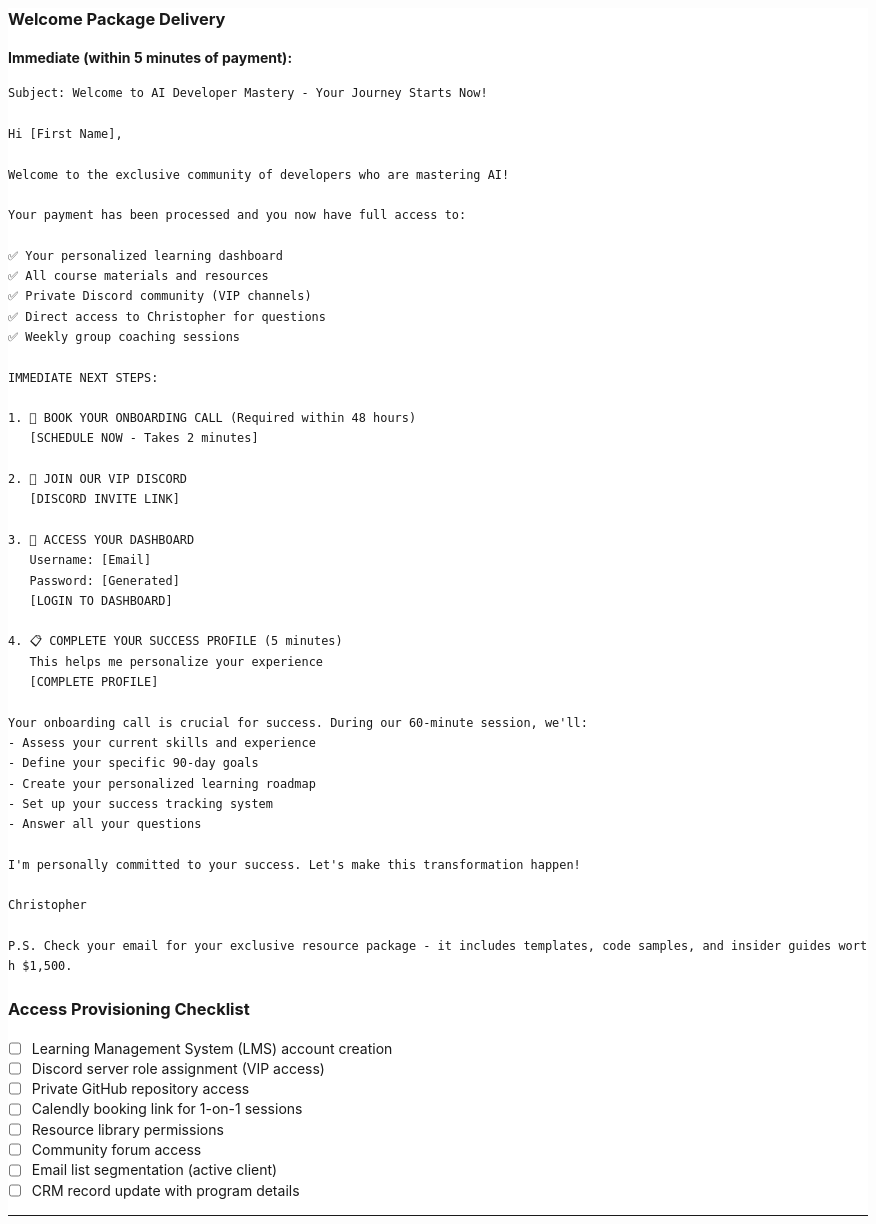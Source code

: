 ### Welcome Package Delivery
**Immediate (within 5 minutes of payment):**
```
Subject: Welcome to AI Developer Mastery - Your Journey Starts Now!

Hi [First Name],

Welcome to the exclusive community of developers who are mastering AI!

Your payment has been processed and you now have full access to:

✅ Your personalized learning dashboard
✅ All course materials and resources
✅ Private Discord community (VIP channels)
✅ Direct access to Christopher for questions
✅ Weekly group coaching sessions

IMMEDIATE NEXT STEPS:

1. 🎯 BOOK YOUR ONBOARDING CALL (Required within 48 hours)
   [SCHEDULE NOW - Takes 2 minutes]

2. 📱 JOIN OUR VIP DISCORD
   [DISCORD INVITE LINK]

3. 🚀 ACCESS YOUR DASHBOARD
   Username: [Email]
   Password: [Generated]
   [LOGIN TO DASHBOARD]

4. 📋 COMPLETE YOUR SUCCESS PROFILE (5 minutes)
   This helps me personalize your experience
   [COMPLETE PROFILE]

Your onboarding call is crucial for success. During our 60-minute session, we'll:
- Assess your current skills and experience
- Define your specific 90-day goals
- Create your personalized learning roadmap
- Set up your success tracking system
- Answer all your questions

I'm personally committed to your success. Let's make this transformation happen!

Christopher

P.S. Check your email for your exclusive resource package - it includes templates, code samples, and insider guides worth $1,500.
```

### Access Provisioning Checklist
- [ ] Learning Management System (LMS) account creation
- [ ] Discord server role assignment (VIP access)
- [ ] Private GitHub repository access
- [ ] Calendly booking link for 1-on-1 sessions
- [ ] Resource library permissions
- [ ] Community forum access
- [ ] Email list segmentation (active client)
- [ ] CRM record update with program details

---